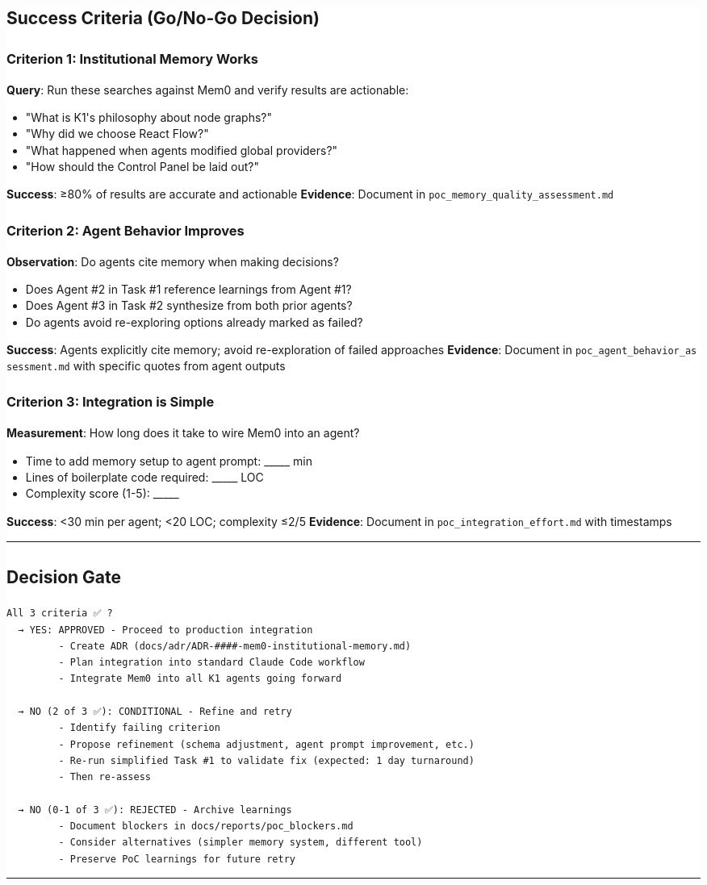 
## Success Criteria (Go/No-Go Decision)

### Criterion 1: Institutional Memory Works

**Query**: Run these searches against Mem0 and verify results are actionable:
- "What is K1's philosophy about node graphs?"
- "Why did we choose React Flow?"
- "What happened when agents modified global providers?"
- "How should the Control Panel be laid out?"

**Success**: ≥80% of results are accurate and actionable
**Evidence**: Document in `poc_memory_quality_assessment.md`

### Criterion 2: Agent Behavior Improves

**Observation**: Do agents cite memory when making decisions?
- Does Agent #2 in Task #1 reference learnings from Agent #1?
- Does Agent #3 in Task #2 synthesize from both prior agents?
- Do agents avoid re-exploring options already marked as failed?

**Success**: Agents explicitly cite memory; avoid re-exploration of failed approaches
**Evidence**: Document in `poc_agent_behavior_assessment.md` with specific quotes from agent outputs

### Criterion 3: Integration is Simple

**Measurement**: How long does it take to wire Mem0 into an agent?
- Time to add memory setup to agent prompt: _____ min
- Lines of boilerplate code required: _____ LOC
- Complexity score (1-5): _____

**Success**: <30 min per agent; <20 LOC; complexity ≤2/5
**Evidence**: Document in `poc_integration_effort.md` with timestamps

---

## Decision Gate

```
All 3 criteria ✅ ?
  → YES: APPROVED - Proceed to production integration
         - Create ADR (docs/adr/ADR-####-mem0-institutional-memory.md)
         - Plan integration into standard Claude Code workflow
         - Integrate Mem0 into all K1 agents going forward

  → NO (2 of 3 ✅): CONDITIONAL - Refine and retry
         - Identify failing criterion
         - Propose refinement (schema adjustment, agent prompt improvement, etc.)
         - Re-run simplified Task #1 to validate fix (expected: 1 day turnaround)
         - Then re-assess

  → NO (0-1 of 3 ✅): REJECTED - Archive learnings
         - Document blockers in docs/reports/poc_blockers.md
         - Consider alternatives (simpler memory system, different tool)
         - Preserve PoC learnings for future retry
```

---